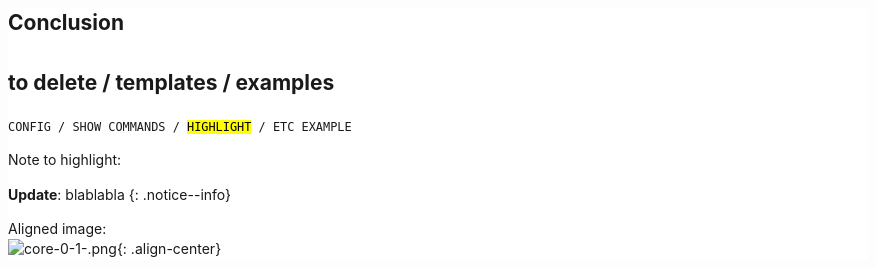 
## Conclusion






## to delete / templates / examples

<div class="highlighter-rouge">
<pre class="highlight">
<code>CONFIG / SHOW COMMANDS / <mark>HIGHLIGHT</mark> / ETC EXAMPLE</code>
</pre>
</div>

Note to highlight: 

**Update**: blablabla
{: .notice--info}

Aligned image:  
![core-0-1-.png]({{site.baseurl}}/images/core-0-1-.png){: .align-center}
